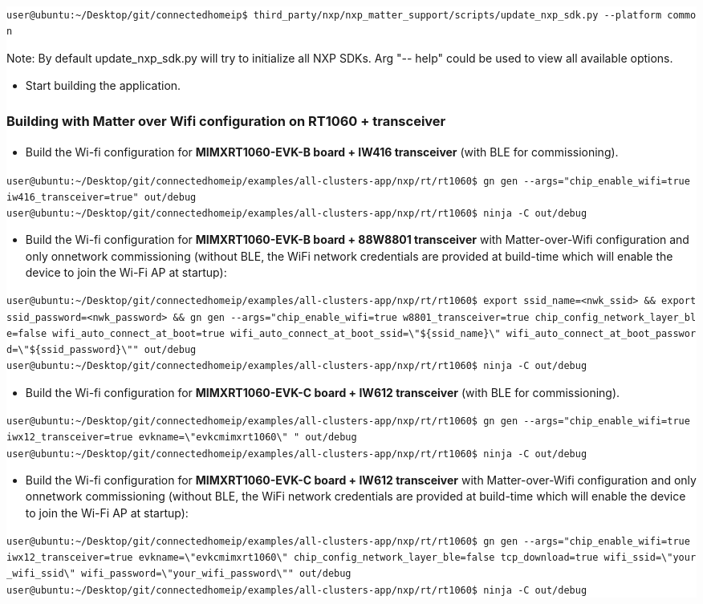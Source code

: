 ```
user@ubuntu:~/Desktop/git/connectedhomeip$ third_party/nxp/nxp_matter_support/scripts/update_nxp_sdk.py --platform common
```

Note: By default update_nxp_sdk.py will try to initialize all NXP SDKs. Arg "--
help" could be used to view all available options.

-   Start building the application.

### Building with Matter over Wifi configuration on RT1060 + transceiver

-   Build the Wi-fi configuration for **MIMXRT1060-EVK-B board + IW416
    transceiver** (with BLE for commissioning).

```
user@ubuntu:~/Desktop/git/connectedhomeip/examples/all-clusters-app/nxp/rt/rt1060$ gn gen --args="chip_enable_wifi=true iw416_transceiver=true" out/debug
user@ubuntu:~/Desktop/git/connectedhomeip/examples/all-clusters-app/nxp/rt/rt1060$ ninja -C out/debug
```

-   Build the Wi-fi configuration for **MIMXRT1060-EVK-B board + 88W8801
    transceiver** with Matter-over-Wifi configuration and only onnetwork
    commissioning (without BLE, the WiFi network credentials are provided at
    build-time which will enable the device to join the Wi-Fi AP at startup):

```
user@ubuntu:~/Desktop/git/connectedhomeip/examples/all-clusters-app/nxp/rt/rt1060$ export ssid_name=<nwk_ssid> && export ssid_password=<nwk_password> && gn gen --args="chip_enable_wifi=true w8801_transceiver=true chip_config_network_layer_ble=false wifi_auto_connect_at_boot=true wifi_auto_connect_at_boot_ssid=\"${ssid_name}\" wifi_auto_connect_at_boot_password=\"${ssid_password}\"" out/debug
user@ubuntu:~/Desktop/git/connectedhomeip/examples/all-clusters-app/nxp/rt/rt1060$ ninja -C out/debug
```

-   Build the Wi-fi configuration for **MIMXRT1060-EVK-C board + IW612
    transceiver** (with BLE for commissioning).

```
user@ubuntu:~/Desktop/git/connectedhomeip/examples/all-clusters-app/nxp/rt/rt1060$ gn gen --args="chip_enable_wifi=true iwx12_transceiver=true evkname=\"evkcmimxrt1060\" " out/debug
user@ubuntu:~/Desktop/git/connectedhomeip/examples/all-clusters-app/nxp/rt/rt1060$ ninja -C out/debug
```

-   Build the Wi-fi configuration for **MIMXRT1060-EVK-C board + IW612
    transceiver** with Matter-over-Wifi configuration and only onnetwork
    commissioning (without BLE, the WiFi network credentials are provided at
    build-time which will enable the device to join the Wi-Fi AP at startup):

```
user@ubuntu:~/Desktop/git/connectedhomeip/examples/all-clusters-app/nxp/rt/rt1060$ gn gen --args="chip_enable_wifi=true iwx12_transceiver=true evkname=\"evkcmimxrt1060\" chip_config_network_layer_ble=false tcp_download=true wifi_ssid=\"your_wifi_ssid\" wifi_password=\"your_wifi_password\"" out/debug
user@ubuntu:~/Desktop/git/connectedhomeip/examples/all-clusters-app/nxp/rt/rt1060$ ninja -C out/debug
```
